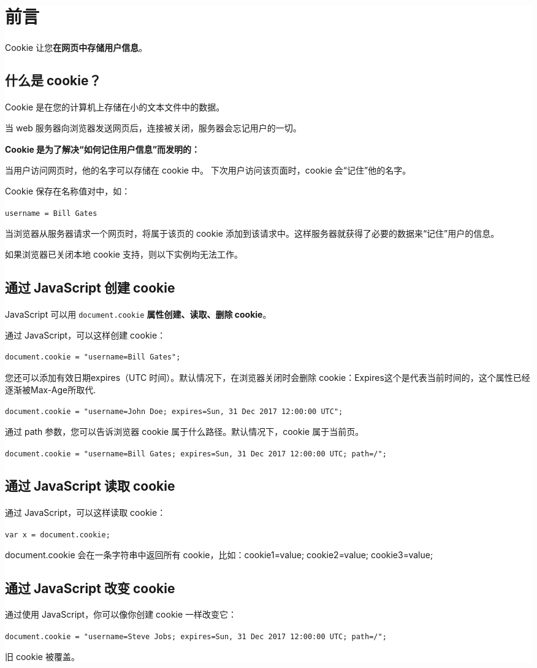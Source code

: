 # 前言

Cookie 让您**在网页中存储用户信息**。

## 什么是 cookie？

Cookie 是在您的计算机上存储在小的文本文件中的数据。

当 web 服务器向浏览器发送网页后，连接被关闭，服务器会忘记用户的一切。

**Cookie 是为了解决“如何记住用户信息”而发明的：**

当用户访问网页时，他的名字可以存储在 cookie 中。
下次用户访问该页面时，cookie 会“记住”他的名字。

Cookie 保存在名称值对中，如：

`username = Bill Gates`

当浏览器从服务器请求一个网页时，将属于该页的 cookie 添加到该请求中。这样服务器就获得了必要的数据来“记住”用户的信息。

如果浏览器已关闭本地 cookie 支持，则以下实例均无法工作。

## 通过 JavaScript 创建 cookie

JavaScript 可以用 `document.cookie` **属性创建、读取、删除 cookie**。

通过 JavaScript，可以这样创建 cookie：

`document.cookie = "username=Bill Gates";`

您还可以添加有效日期expires（UTC 时间）。默认情况下，在浏览器关闭时会删除 cookie：Expires这个是代表当前时间的，这个属性已经逐渐被Max-Age所取代.

`document.cookie = "username=John Doe; expires=Sun, 31 Dec 2017 12:00:00 UTC";`

通过 path 参数，您可以告诉浏览器 cookie 属于什么路径。默认情况下，cookie 属于当前页。
```
document.cookie = "username=Bill Gates; expires=Sun, 31 Dec 2017 12:00:00 UTC; path=/";
```

## 通过 JavaScript 读取 cookie
通过 JavaScript，可以这样读取 cookie：
```
var x = document.cookie;
```

document.cookie 会在一条字符串中返回所有 cookie，比如：cookie1=value; cookie2=value; cookie3=value;

## 通过 JavaScript 改变 cookie

通过使用 JavaScript，你可以像你创建 cookie 一样改变它：

```
document.cookie = "username=Steve Jobs; expires=Sun, 31 Dec 2017 12:00:00 UTC; path=/";
```
旧 cookie 被覆盖。
